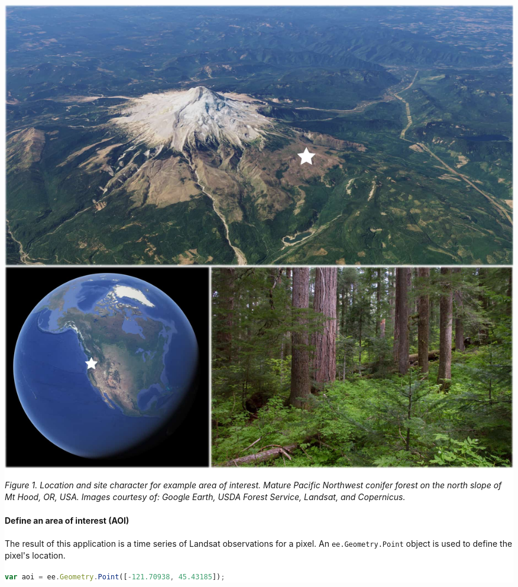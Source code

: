 ![Area of interest](area-of-interest.jpg)

_Figure 1. Location and site character for example area of interest. Mature
Pacific Northwest conifer forest on the north slope of Mt Hood, OR, USA. Images
courtesy of: Google Earth, USDA Forest Service, Landsat, and Copernicus._

#### Define an area of interest (AOI)

The result of this application is a time series of Landsat observations for a
pixel. An `ee.Geometry.Point` object is used to define the pixel's location.

```js
var aoi = ee.Geometry.Point([-121.70938, 45.43185]);
```
